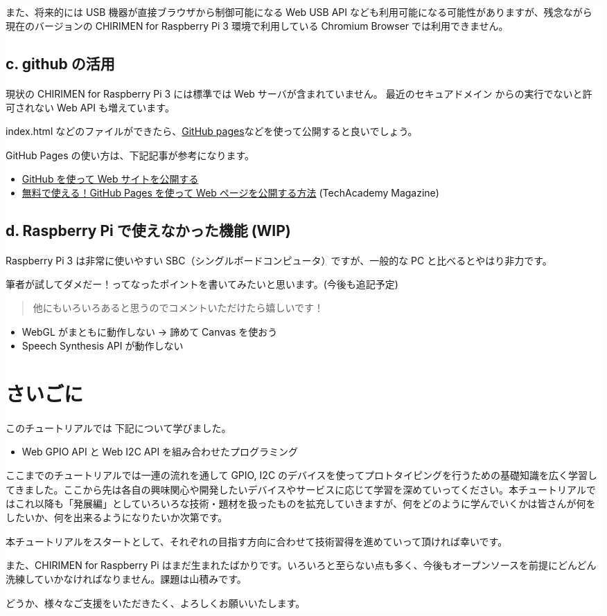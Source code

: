 また、将来的には USB 機器が直接ブラウザから制御可能になる Web USB API なども利用可能になる可能性がありますが、残念ながら現在のバージョンの CHIRIMEN for Raspberry Pi 3 環境で利用している Chromium Browser では利用できません。

## c. github の活用

現状の CHIRIMEN for Raspberry Pi 3 には標準では Web サーバが含まれていません。
最近のセキュアドメイン からの実行でないと許可されない Web API も増えています。

index.html などのファイルができたら、[GitHub pages](https://pages.github.com/)などを使って公開すると良いでしょう。

GitHub Pages の使い方は、下記記事が参考になります。

- [GitHub を使って Web サイトを公開する](https://qiita.com/wifeofvillon/items/bed79dc85f956c8169a0)
- [無料で使える！GitHub Pages を使って Web ページを公開する方法](https://techacademy.jp/magazine/6445) (TechAcademy Magazine)

## d. Raspberry Pi で使えなかった機能 (WIP)

Raspberry Pi 3 は非常に使いやすい SBC（シングルボードコンピュータ）ですが、一般的な PC と比べるとやはり非力です。

筆者が試してダメだー！ってなったポイントを書いてみたいと思います。(今後も追記予定)

> 他にもいろいろあると思うのでコメントいただけたら嬉しいです！

- WebGL がまともに動作しない → 諦めて Canvas を使おう
- Speech Synthesis API が動作しない

# さいごに

このチュートリアルでは 下記について学びました。

- Web GPIO API と Web I2C API を組み合わせたプログラミング

ここまでのチュートリアルでは一連の流れを通して GPIO, I2C のデバイスを使ってプロトタイピングを行うための基礎知識を広く学習してきました。ここから先は各自の興味関心や開発したいデバイスやサービスに応じて学習を深めていってください。本チュートリアルではこれ以降も「発展編」としていろいろな技術・題材を扱ったものを拡充していきますが、何をどのように学んでいくかは皆さんが何をしたいか、何を出来るようになりたいか次第です。

本チュートリアルをスタートとして、それぞれの目指す方向に合わせて技術習得を進めていって頂ければ幸いです。

また、CHIRIMEN for Raspberry Pi はまだ生まれたばかりです。いろいろと至らない点も多く、今後もオープンソースを前提にどんどん洗練していかなければなりません。課題は山積みです。

どうか、様々なご支援をいただきたく、よろしくお願いいたします。
